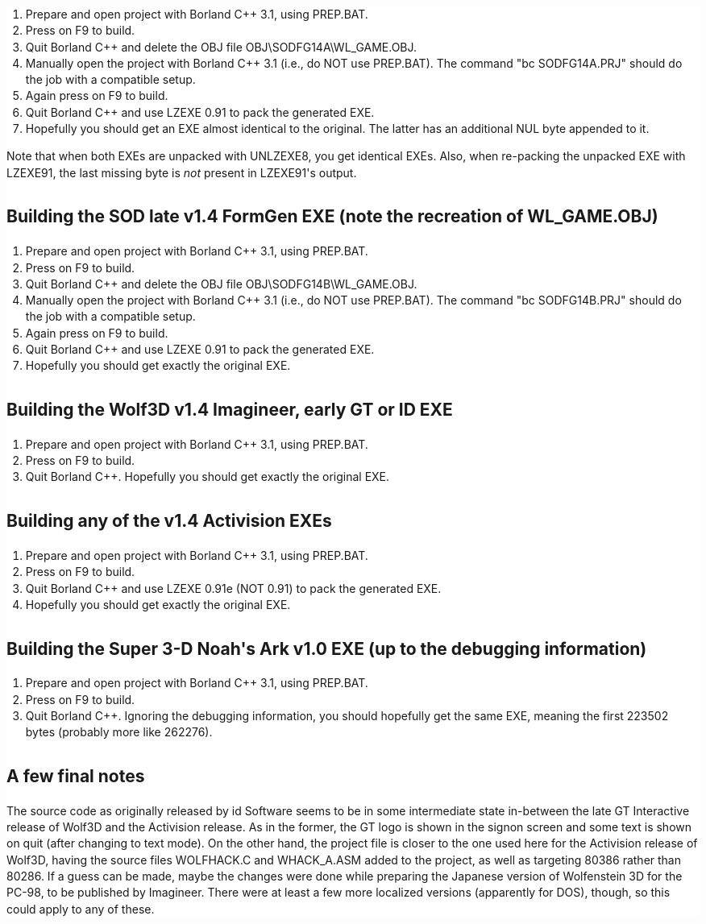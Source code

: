 1. Prepare and open project with Borland C++ 3.1, using PREP.BAT.
2. Press on F9 to build.
3. Quit Borland C++ and delete the OBJ file OBJ\SODFG14A\WL_GAME.OBJ.
4. Manually open the project with Borland C++ 3.1 (i.e., do NOT use PREP.BAT).
The command "bc SODFG14A.PRJ" should do the job with a compatible setup.
5. Again press on F9 to build.
6. Quit Borland C++ and use LZEXE 0.91 to pack the generated EXE.
7. Hopefully you should get an EXE almost identical to the original.
The latter has an additional NUL byte appended to it.

Note that when both EXEs are unpacked with UNLZEXE8, you get identical EXEs.
Also, when re-packing the unpacked EXE with LZEXE91, the last missing byte
is *not* present in LZEXE91's output.

Building the SOD late v1.4 FormGen EXE (note the recreation of WL_GAME.OBJ)
---------------------------------------------------------------------------
1. Prepare and open project with Borland C++ 3.1, using PREP.BAT.
2. Press on F9 to build.
3. Quit Borland C++ and delete the OBJ file OBJ\SODFG14B\WL_GAME.OBJ.
4. Manually open the project with Borland C++ 3.1 (i.e., do NOT use PREP.BAT).
The command "bc SODFG14B.PRJ" should do the job with a compatible setup.
5. Again press on F9 to build.
6. Quit Borland C++ and use LZEXE 0.91 to pack the generated EXE.
7. Hopefully you should get exactly the original EXE.

Building the Wolf3D v1.4 Imagineer, early GT or ID EXE
------------------------------------------------------
1. Prepare and open project with Borland C++ 3.1, using PREP.BAT.
2. Press on F9 to build.
3. Quit Borland C++. Hopefully you should get exactly the original EXE.

Building any of the v1.4 Activision EXEs
----------------------------------------
1. Prepare and open project with Borland C++ 3.1, using PREP.BAT.
2. Press on F9 to build.
3. Quit Borland C++ and use LZEXE 0.91e (NOT 0.91) to pack the generated EXE.
4. Hopefully you should get exactly the original EXE.

Building the Super 3-D Noah's Ark v1.0 EXE (up to the debugging information)
----------------------------------------------------------------------------
1. Prepare and open project with Borland C++ 3.1, using PREP.BAT.
2. Press on F9 to build.
3. Quit Borland C++. Ignoring the debugging information, you should hopefully
get the same EXE, meaning the first 223502 bytes (probably more like 262276).

A few final notes
-----------------

The source code as originally released by id Software seems to be in some
intermediate state in-between the late GT Interactive release of Wolf3D and
the Activision release. As in the former, the GT logo is shown in the signon
screen and some text is shown on quit (after changing to text mode). On the
other hand, the project file is closer to the one used here for the Activision
release of Wolf3D, having the source files WOLFHACK.C and WHACK_A.ASM added to
the project, as well as targeting 80386 rather than 80286. If a guess can be
made, maybe the changes were done while preparing the Japanese version of
Wolfenstein 3D for the PC-98, to be published by Imagineer. There were
at least a few more localized versions (apparently for DOS),
though, so this could apply to any of these.
